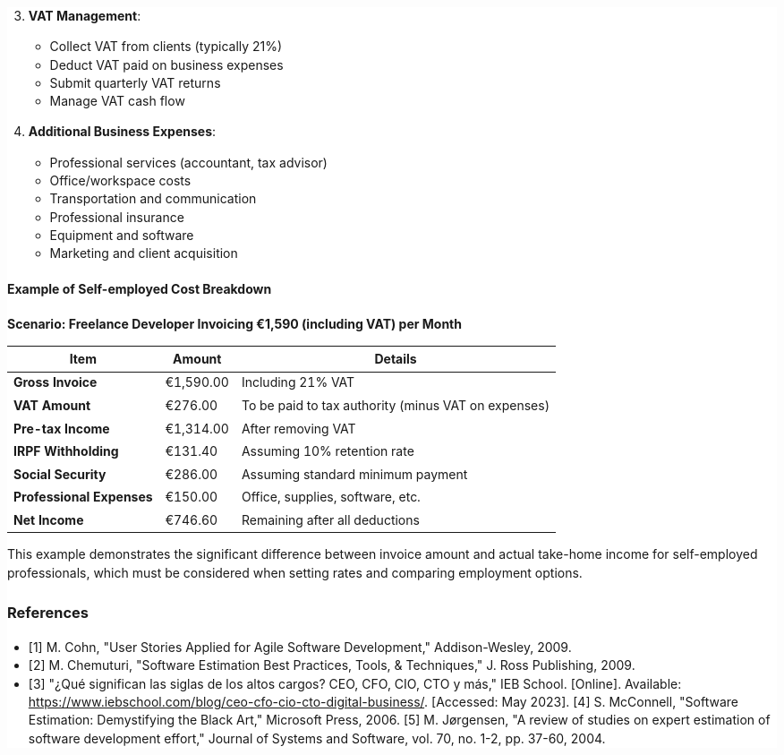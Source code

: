 3. **VAT Management**:

   - Collect VAT from clients (typically 21%)
   - Deduct VAT paid on business expenses
   - Submit quarterly VAT returns
   - Manage VAT cash flow

4. **Additional Business Expenses**:
   - Professional services (accountant, tax advisor)
   - Office/workspace costs
   - Transportation and communication
   - Professional insurance
   - Equipment and software
   - Marketing and client acquisition

#### Example of Self-employed Cost Breakdown

**Scenario: Freelance Developer Invoicing €1,590 (including VAT) per Month**

<div align="center">

| Item                      | Amount    | Details                                             |
| ------------------------- | --------- | --------------------------------------------------- |
| **Gross Invoice**         | €1,590.00 | Including 21% VAT                                   |
| **VAT Amount**            | €276.00   | To be paid to tax authority (minus VAT on expenses) |
| **Pre-tax Income**        | €1,314.00 | After removing VAT                                  |
| **IRPF Withholding**      | €131.40   | Assuming 10% retention rate                         |
| **Social Security**       | €286.00   | Assuming standard minimum payment                   |
| **Professional Expenses** | €150.00   | Office, supplies, software, etc.                    |
| **Net Income**            | €746.60   | Remaining after all deductions                      |

</div>

This example demonstrates the significant difference between invoice amount and actual take-home income for self-employed professionals, which must be considered when setting rates and comparing employment options.

### References
- [1] M. Cohn, "User Stories Applied for Agile Software Development," Addison-Wesley, 2009.
- [2] M. Chemuturi, "Software Estimation Best Practices, Tools, & Techniques," J. Ross Publishing, 2009.
- [3] "¿Qué significan las siglas de los altos cargos? CEO, CFO, CIO, CTO y más," IEB School. [Online]. Available: https://www.iebschool.com/blog/ceo-cfo-cio-cto-digital-business/. [Accessed: May 2023].
[4] S. McConnell, "Software Estimation: Demystifying the Black Art," Microsoft Press, 2006.
[5] M. Jørgensen, "A review of studies on expert estimation of software development effort," Journal of Systems and Software, vol. 70, no. 1-2, pp. 37-60, 2004.
